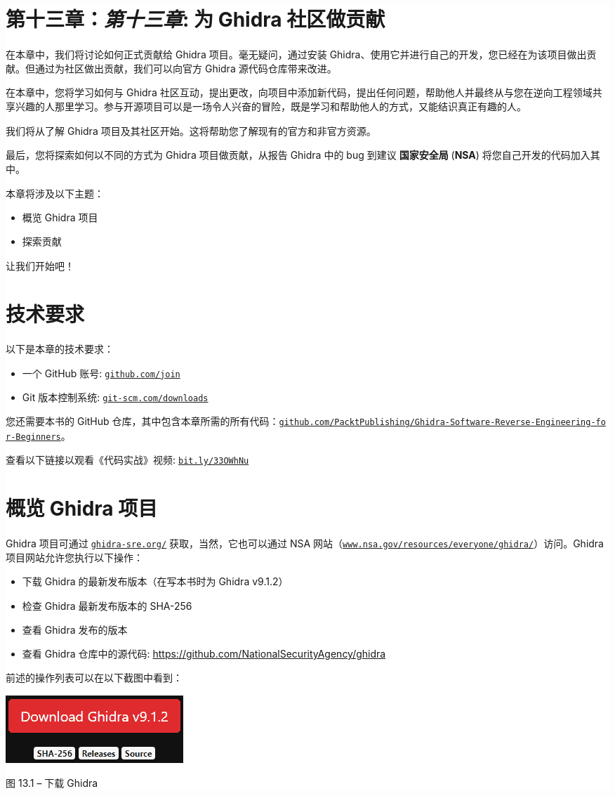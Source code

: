 # 第十三章：*第十三章*: 为 Ghidra 社区做贡献

在本章中，我们将讨论如何正式贡献给 Ghidra 项目。毫无疑问，通过安装 Ghidra、使用它并进行自己的开发，您已经在为该项目做出贡献。但通过为社区做出贡献，我们可以向官方 Ghidra 源代码仓库带来改进。

在本章中，您将学习如何与 Ghidra 社区互动，提出更改，向项目中添加新代码，提出任何问题，帮助他人并最终从与您在逆向工程领域共享兴趣的人那里学习。参与开源项目可以是一场令人兴奋的冒险，既是学习和帮助他人的方式，又能结识真正有趣的人。

我们将从了解 Ghidra 项目及其社区开始。这将帮助您了解现有的官方和非官方资源。

最后，您将探索如何以不同的方式为 Ghidra 项目做贡献，从报告 Ghidra 中的 bug 到建议 **国家安全局** (**NSA**) 将您自己开发的代码加入其中。

本章将涉及以下主题：

+   概览 Ghidra 项目

+   探索贡献

让我们开始吧！

# 技术要求

以下是本章的技术要求：

+   一个 GitHub 账号: [`github.com/join`](https://github.com/join)

+   Git 版本控制系统: [`git-scm.com/downloads`](https://git-scm.com/downloads)

您还需要本书的 GitHub 仓库，其中包含本章所需的所有代码：[`github.com/PacktPublishing/Ghidra-Software-Reverse-Engineering-for-Beginners`](https://github.com/PacktPublishing/Ghidra-Software-Reverse-Engineering-for-Beginners)。

查看以下链接以观看《代码实战》视频: [`bit.ly/33OWhNu`](https://bit.ly/33OWhNu)

# 概览 Ghidra 项目

Ghidra 项目可通过 [`ghidra-sre.org/`](https://ghidra-sre.org/) 获取，当然，它也可以通过 NSA 网站（[`www.nsa.gov/resources/everyone/ghidra/`](https://www.nsa.gov/resources/everyone/ghidra/)）访问。Ghidra 项目网站允许您执行以下操作：

+   下载 Ghidra 的最新发布版本（在写本书时为 Ghidra v9.1.2）

+   检查 Ghidra 最新发布版本的 SHA-256

+   查看 Ghidra 发布的版本

+   查看 Ghidra 仓库中的源代码: https://github.com/NationalSecurityAgency/ghidra

前述的操作列表可以在以下截图中看到：

![图 13.1 – 下载 Ghidra](img/B16207_13_001.jpg)

图 13.1 – 下载 Ghidra
